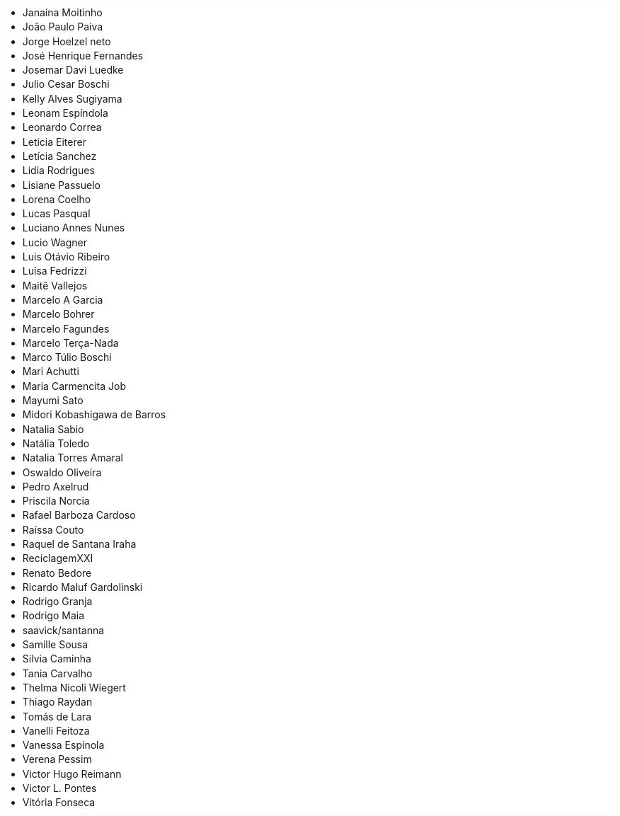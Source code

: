 * Janaína Moitinho
* João Paulo Paiva
* Jorge Hoelzel neto
* José Henrique Fernandes
* Josemar Davi Luedke
* Julio Cesar Boschi
* Kelly Alves Sugiyama
* Leonam Espíndola
* Leonardo Correa
* Leticia Eiterer
* Letícia Sanchez
* Lidia Rodrigues
* Lisiane Passuelo
* Lorena Coelho
* Lucas Pasqual
* Luciano Annes Nunes
* Lucio Wagner
* Luis Otávio Ribeiro
* Luísa Fedrizzi
* Maitê Vallejos
* Marcelo A Garcia
* Marcelo Bohrer
* Marcelo Fagundes
* Marcelo Terça-Nada
* Marco Túlio Boschi
* Mari Achutti
* Maria Carmencita Job
* Mayumi Sato
* Midori Kobashigawa de Barros
* Natalia Sabio
* Natália Toledo
* Natalia Torres Amaral
* Oswaldo Oliveira
* Pedro Axelrud
* Priscila Norcia
* Rafael Barboza Cardoso
* Raíssa Couto
* Raquel de Santana Iraha
* ReciclagemXXI
* Renato Bedore
* Ricardo Maluf Gardolinski
* Rodrigo Granja
* Rodrigo Maia
* saavick/santanna
* Samille Sousa
* Silvia Caminha
* Tania Carvalho
* Thelma Nicoli Wiegert
* Thiago Raydan
* Tomás de Lara
* Vanelli Feitoza
* Vanessa Espínola
* Verena Pessim
* Victor Hugo Reimann
* Victor L. Pontes
* Vitória Fonseca
